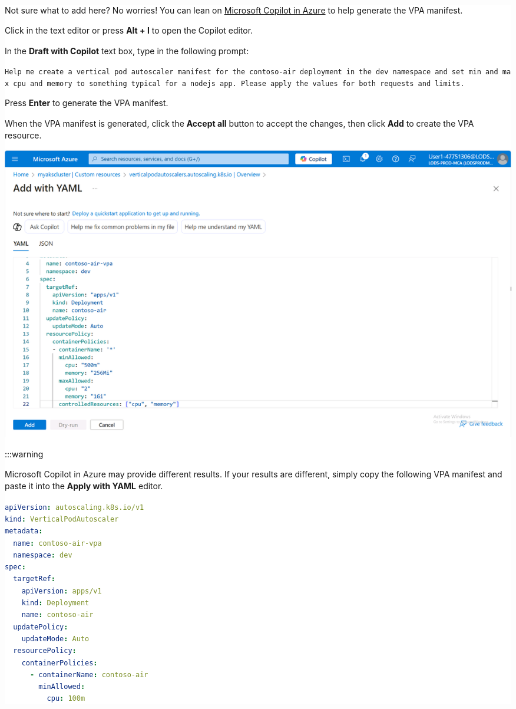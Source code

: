 Not sure what to add here? No worries! You can lean on [Microsoft Copilot in Azure](https://learn.microsoft.com/azure/copilot/overview) to help generate the VPA manifest.

Click in the text editor or press **Alt + I** to open the Copilot editor.

In the **Draft with Copilot** text box, type in the following prompt:

```text
Help me create a vertical pod autoscaler manifest for the contoso-air deployment in the dev namespace and set min and max cpu and memory to something typical for a nodejs app. Please apply the values for both requests and limits.
```

Press **Enter** to generate the VPA manifest.

When the VPA manifest is generated, click the **Accept all** button to accept the changes, then click **Add** to create the VPA resource.

![VPA manifest](./assets/aks-automatic/custom-resources-vpa-add.png)

:::warning

Microsoft Copilot in Azure may provide different results. If your results are different, simply copy the following VPA manifest and paste it into the **Apply with YAML** editor.

```yaml
apiVersion: autoscaling.k8s.io/v1
kind: VerticalPodAutoscaler
metadata:
  name: contoso-air-vpa
  namespace: dev
spec:
  targetRef:
    apiVersion: apps/v1
    kind: Deployment
    name: contoso-air
  updatePolicy:
    updateMode: Auto
  resourcePolicy:
    containerPolicies:
      - containerName: contoso-air
        minAllowed:
          cpu: 100m
```